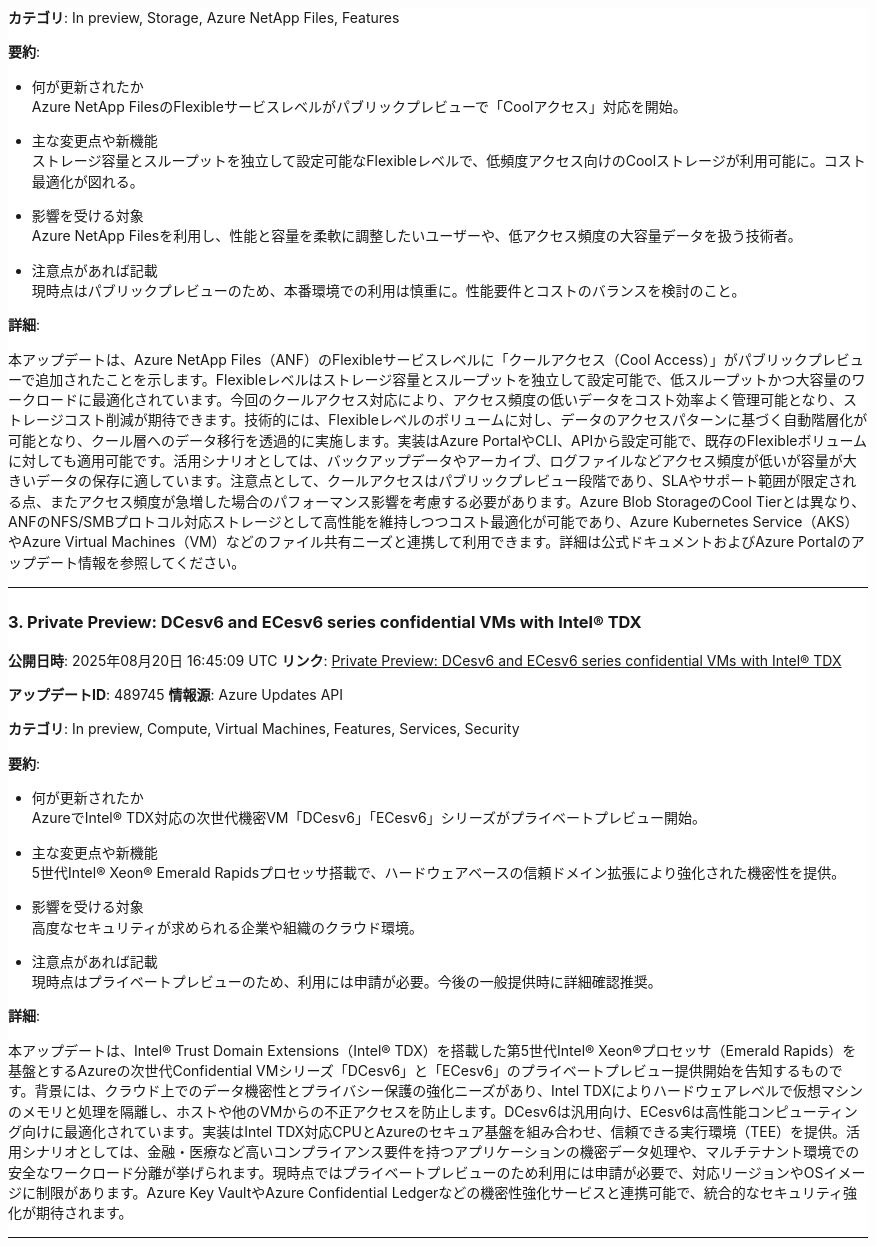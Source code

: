 **カテゴリ**: In preview, Storage, Azure NetApp Files, Features

**要約**:

- 何が更新されたか  
Azure NetApp FilesのFlexibleサービスレベルがパブリックプレビューで「Coolアクセス」対応を開始。

- 主な変更点や新機能  
ストレージ容量とスループットを独立して設定可能なFlexibleレベルで、低頻度アクセス向けのCoolストレージが利用可能に。コスト最適化が図れる。

- 影響を受ける対象  
Azure NetApp Filesを利用し、性能と容量を柔軟に調整したいユーザーや、低アクセス頻度の大容量データを扱う技術者。

- 注意点があれば記載  
現時点はパブリックプレビューのため、本番環境での利用は慎重に。性能要件とコストのバランスを検討のこと。

**詳細**:

本アップデートは、Azure NetApp Files（ANF）のFlexibleサービスレベルに「クールアクセス（Cool Access）」がパブリックプレビューで追加されたことを示します。Flexibleレベルはストレージ容量とスループットを独立して設定可能で、低スループットかつ大容量のワークロードに最適化されています。今回のクールアクセス対応により、アクセス頻度の低いデータをコスト効率よく管理可能となり、ストレージコスト削減が期待できます。技術的には、Flexibleレベルのボリュームに対し、データのアクセスパターンに基づく自動階層化が可能となり、クール層へのデータ移行を透過的に実施します。実装はAzure PortalやCLI、APIから設定可能で、既存のFlexibleボリュームに対しても適用可能です。活用シナリオとしては、バックアップデータやアーカイブ、ログファイルなどアクセス頻度が低いが容量が大きいデータの保存に適しています。注意点として、クールアクセスはパブリックプレビュー段階であり、SLAやサポート範囲が限定される点、またアクセス頻度が急増した場合のパフォーマンス影響を考慮する必要があります。Azure Blob StorageのCool Tierとは異なり、ANFのNFS/SMBプロトコル対応ストレージとして高性能を維持しつつコスト最適化が可能であり、Azure Kubernetes Service（AKS）やAzure Virtual Machines（VM）などのファイル共有ニーズと連携して利用できます。詳細は公式ドキュメントおよびAzure Portalのアップデート情報を参照してください。

---

### 3. Private Preview: DCesv6 and ECesv6 series confidential VMs with Intel® TDX

**公開日時**: 2025年08月20日 16:45:09 UTC
**リンク**: [Private Preview: DCesv6 and ECesv6 series confidential VMs with Intel® TDX](https://azure.microsoft.com/updates?id=489745)

**アップデートID**: 489745
**情報源**: Azure Updates API

**カテゴリ**: In preview, Compute, Virtual Machines, Features, Services, Security

**要約**:

- 何が更新されたか  
AzureでIntel® TDX対応の次世代機密VM「DCesv6」「ECesv6」シリーズがプライベートプレビュー開始。

- 主な変更点や新機能  
5世代Intel® Xeon® Emerald Rapidsプロセッサ搭載で、ハードウェアベースの信頼ドメイン拡張により強化された機密性を提供。

- 影響を受ける対象  
高度なセキュリティが求められる企業や組織のクラウド環境。

- 注意点があれば記載  
現時点はプライベートプレビューのため、利用には申請が必要。今後の一般提供時に詳細確認推奨。

**詳細**:

本アップデートは、Intel® Trust Domain Extensions（Intel® TDX）を搭載した第5世代Intel® Xeon®プロセッサ（Emerald Rapids）を基盤とするAzureの次世代Confidential VMシリーズ「DCesv6」と「ECesv6」のプライベートプレビュー提供開始を告知するものです。背景には、クラウド上でのデータ機密性とプライバシー保護の強化ニーズがあり、Intel TDXによりハードウェアレベルで仮想マシンのメモリと処理を隔離し、ホストや他のVMからの不正アクセスを防止します。DCesv6は汎用向け、ECesv6は高性能コンピューティング向けに最適化されています。実装はIntel TDX対応CPUとAzureのセキュア基盤を組み合わせ、信頼できる実行環境（TEE）を提供。活用シナリオとしては、金融・医療など高いコンプライアンス要件を持つアプリケーションの機密データ処理や、マルチテナント環境での安全なワークロード分離が挙げられます。現時点ではプライベートプレビューのため利用には申請が必要で、対応リージョンやOSイメージに制限があります。Azure Key VaultやAzure Confidential Ledgerなどの機密性強化サービスと連携可能で、統合的なセキュリティ強化が期待されます。

---